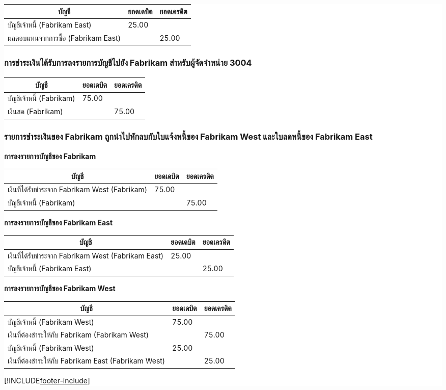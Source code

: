 | บัญชี                          | ยอดเดบิต | ยอดเครดิต |
|----------------------------------|--------------|---------------|
| บัญชีเจ้าหนี้ (Fabrikam East) | 25.00        |               |
| ผลตอบแทนจากการซื้อ (Fabrikam East) |              | 25.00         |

### <a name="payment-is-posted-to-fabrikam-for-vendor-3004"></a>การชำระเงินได้รับการลงรายการบัญชีไปยัง Fabrikam สำหรับผู้จัดจำหน่าย 3004

| บัญชี                     | ยอดเดบิต | ยอดเครดิต |
|-----------------------------|--------------|---------------|
| บัญชีเจ้าหนี้ (Fabrikam) | 75.00        |               |
| เงินสด (Fabrikam)             |              | 75.00         |

### <a name="fabrikam-payment-is-settled-with-fabrikam-west-invoice-and-fabrikam-east-credit-note"></a>รายการชำระเงินของ Fabrikam ถูกนำไปหักลบกับใบแจ้งหนี้ของ Fabrikam West และใบลดหนี้ของ Fabrikam East

**การลงรายการบัญชีของ Fabrikam**

| บัญชี                           | ยอดเดบิต | ยอดเครดิต |
|-----------------------------------|--------------|---------------|
| เงินที่ได้รับชำระจาก Fabrikam West (Fabrikam) | 75.00        |               |
| บัญชีเจ้าหนี้ (Fabrikam)       |              | 75.00         |

**การลงรายการบัญชีของ Fabrikam East**

| บัญชี                                | ยอดเดบิต | ยอดเครดิต |
|----------------------------------------|--------------|---------------|
| เงินที่ได้รับชำระจาก Fabrikam West (Fabrikam East) | 25.00        |               |
| บัญชีเจ้าหนี้ (Fabrikam East)       |              | 25.00         |

**การลงรายการบัญชีของ Fabrikam West**

| บัญชี                              | ยอดเดบิต | ยอดเครดิต |
|--------------------------------------|--------------|---------------|
| บัญชีเจ้าหนี้ (Fabrikam West)     | 75.00        |               |
| เงินที่ต้องชำระให้กับ Fabrikam (Fabrikam West)      |              | 75.00         |
| บัญชีเจ้าหนี้ (Fabrikam West)     | 25.00        |               |
| เงินที่ต้องชำระให้กับ Fabrikam East (Fabrikam West) |              | 25.00         |







[!INCLUDE[footer-include](../../includes/footer-banner.md)]
